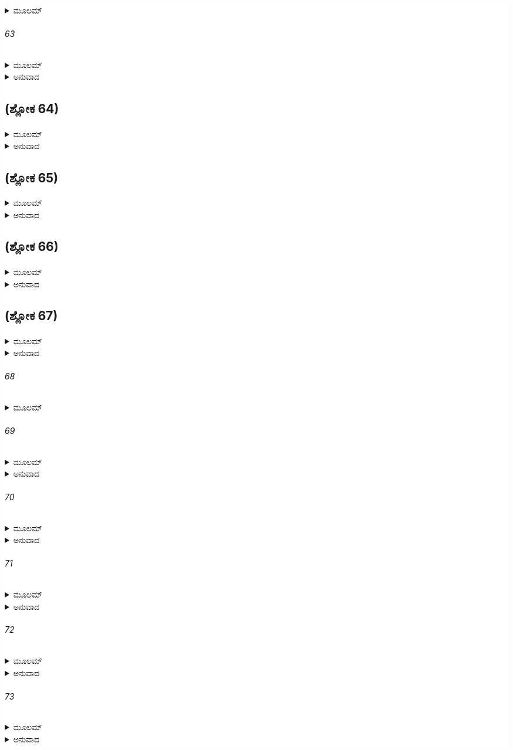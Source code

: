 
<details><summary>ಮೂಲಮ್</summary></details>

###### 63


<details><summary>ಮೂಲಮ್</summary></details>

<details><summary>ಅನುವಾದ</summary></details>

## (ಶ್ಲೋಕ 64)


<details><summary>ಮೂಲಮ್</summary></details>

<details><summary>ಅನುವಾದ</summary></details>

## (ಶ್ಲೋಕ 65)


<details><summary>ಮೂಲಮ್</summary></details>

<details><summary>ಅನುವಾದ</summary></details>

## (ಶ್ಲೋಕ 66)


<details><summary>ಮೂಲಮ್</summary></details>

<details><summary>ಅನುವಾದ</summary></details>

## (ಶ್ಲೋಕ 67)


<details><summary>ಮೂಲಮ್</summary></details>

<details><summary>ಅನುವಾದ</summary></details>

###### 68


<details><summary>ಮೂಲಮ್</summary></details>

###### 69


<details><summary>ಮೂಲಮ್</summary></details>

<details><summary>ಅನುವಾದ</summary></details>

###### 70


<details><summary>ಮೂಲಮ್</summary></details>

<details><summary>ಅನುವಾದ</summary></details>

###### 71


<details><summary>ಮೂಲಮ್</summary></details>

<details><summary>ಅನುವಾದ</summary></details>

###### 72


<details><summary>ಮೂಲಮ್</summary></details>

<details><summary>ಅನುವಾದ</summary></details>

###### 73


<details><summary>ಮೂಲಮ್</summary></details>

<details><summary>ಅನುವಾದ</summary>

